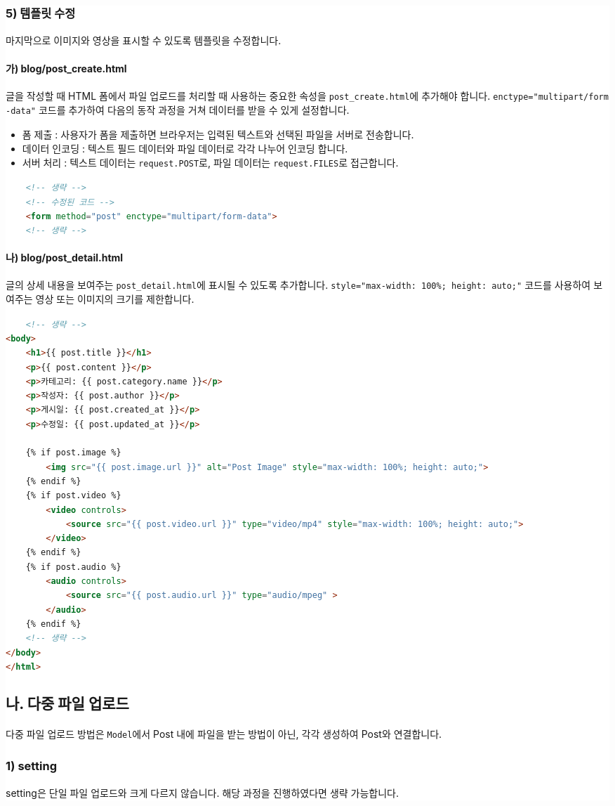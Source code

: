 ### 5) 템플릿 수정
마지막으로 이미지와 영상을 표시할 수 있도록 템플릿을 수정합니다.

#### 가) blog/post_create.html
글을 작성할 때 HTML 폼에서 파일 업로드를 처리할 때 사용하는 중요한 속성을 `post_create.html`에  추가해야 합니다.
`enctype="multipart/form-data"` 코드를 추가하여 다음의 동작 과정을 거쳐 데이터를 받을 수 있게 설정합니다.
- 폼 제출 : 사용자가 폼을 제출하면 브라우저는 입력된 텍스트와 선택된 파일을 서버로 전송합니다.
- 데이터 인코딩 : 텍스트 필드 데이터와 파일 데이터로 각각 나누어 인코딩 합니다.
- 서버 처리 : 텍스트 데이터는 `request.POST`로, 파일 데이터는 `request.FILES`로 접근합니다.
```HTML
    <!-- 생략 -->
    <!-- 수정된 코드 -->
    <form method="post" enctype="multipart/form-data"> 
    <!-- 생략 -->
```

#### 나) blog/post_detail.html
글의 상세 내용을 보여주는 `post_detail.html`에 표시될 수 있도록 추가합니다.
`style="max-width: 100%; height: auto;"` 코드를 사용하여 보여주는 영상 또는 이미지의 크기를 제한합니다.
```HTML
    <!-- 생략 -->
<body>
    <h1>{{ post.title }}</h1>
    <p>{{ post.content }}</p>
    <p>카테고리: {{ post.category.name }}</p>
    <p>작성자: {{ post.author }}</p>
    <p>게시일: {{ post.created_at }}</p>
    <p>수정일: {{ post.updated_at }}</p>
    
    {% if post.image %}
        <img src="{{ post.image.url }}" alt="Post Image" style="max-width: 100%; height: auto;">
    {% endif %}
    {% if post.video %}
        <video controls>
            <source src="{{ post.video.url }}" type="video/mp4" style="max-width: 100%; height: auto;">
        </video>
    {% endif %}
    {% if post.audio %}
        <audio controls>
            <source src="{{ post.audio.url }}" type="audio/mpeg" >
        </audio>
    {% endif %}
    <!-- 생략 -->
</body>
</html>

```


## 나. 다중 파일 업로드
다중 파일 업로드 방법은 `Model`에서 Post 내에 파일을 받는 방법이 아닌, 각각 생성하여 Post와 연결합니다.
### 1) setting
setting은 단일 파일 업로드와 크게 다르지 않습니다. 해당 과정을 진행하였다면 생략 가능합니다.
